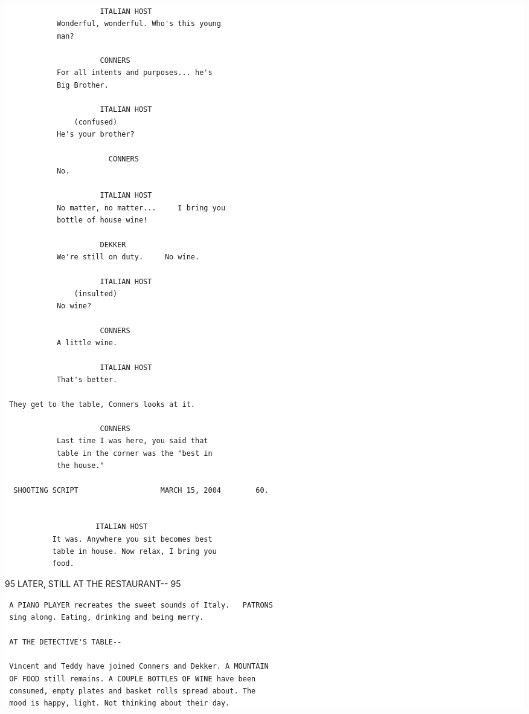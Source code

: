                           ITALIAN HOST
                Wonderful, wonderful. Who's this young
                man?

                          CONNERS
                For all intents and purposes... he's
                Big Brother.

                          ITALIAN HOST
                    (confused)
                He's your brother?

                            CONNERS
                No.

                          ITALIAN HOST
                No matter, no matter...     I bring you
                bottle of house wine!

                          DEKKER
                We're still on duty.     No wine.

                          ITALIAN HOST
                    (insulted)
                No wine?

                          CONNERS
                A little wine.

                          ITALIAN HOST
                That's better.

     They get to the table, Conners looks at it.

                          CONNERS
                Last time I was here, you said that
                table in the corner was the "best in
                the house."

      SHOOTING SCRIPT                   MARCH 15, 2004        60.


                         ITALIAN HOST
               It was. Anywhere you sit becomes best
               table in house. Now relax, I bring you
               food.

95   LATER, STILL AT THE RESTAURANT--                               95

     A PIANO PLAYER recreates the sweet sounds of Italy.   PATRONS
     sing along. Eating, drinking and being merry.

     AT THE DETECTIVE'S TABLE--

     Vincent and Teddy have joined Conners and Dekker. A MOUNTAIN
     OF FOOD still remains. A COUPLE BOTTLES OF WINE have been
     consumed, empty plates and basket rolls spread about. The
     mood is happy, light. Not thinking about their day.
